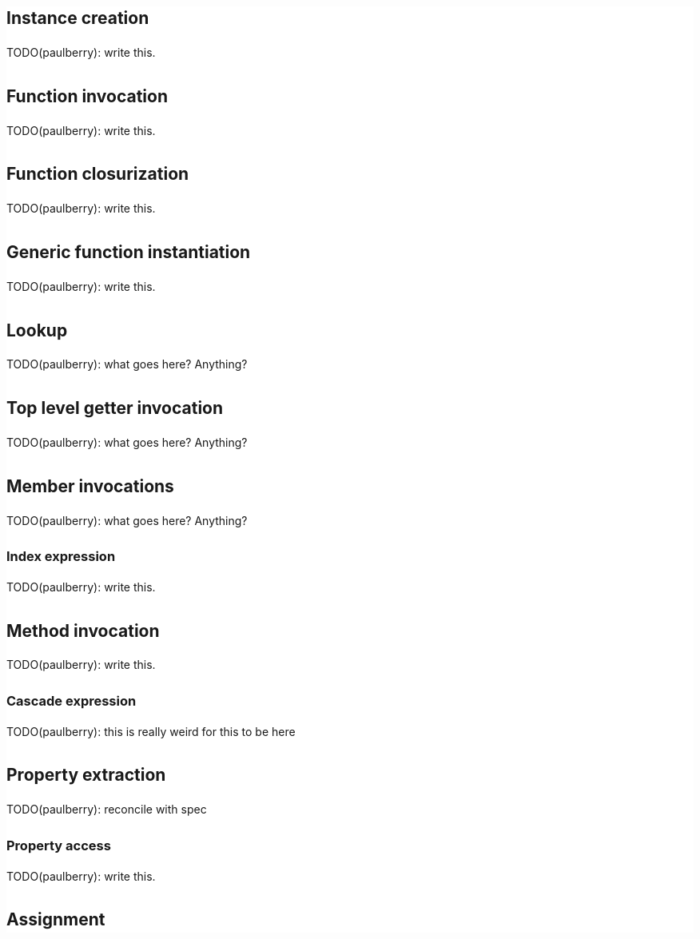 ## Instance creation

TODO(paulberry): write this.

## Function invocation

TODO(paulberry): write this.

## Function closurization

TODO(paulberry): write this.

## Generic function instantiation

TODO(paulberry): write this.

## Lookup

TODO(paulberry): what goes here? Anything?

## Top level getter invocation

TODO(paulberry): what goes here? Anything?

## Member invocations

TODO(paulberry): what goes here? Anything?

### Index expression

TODO(paulberry): write this.

## Method invocation

TODO(paulberry): write this.

### Cascade expression

TODO(paulberry): this is really weird for this to be here

## Property extraction

TODO(paulberry): reconcile with spec

### Property access

TODO(paulberry): write this.

## Assignment

